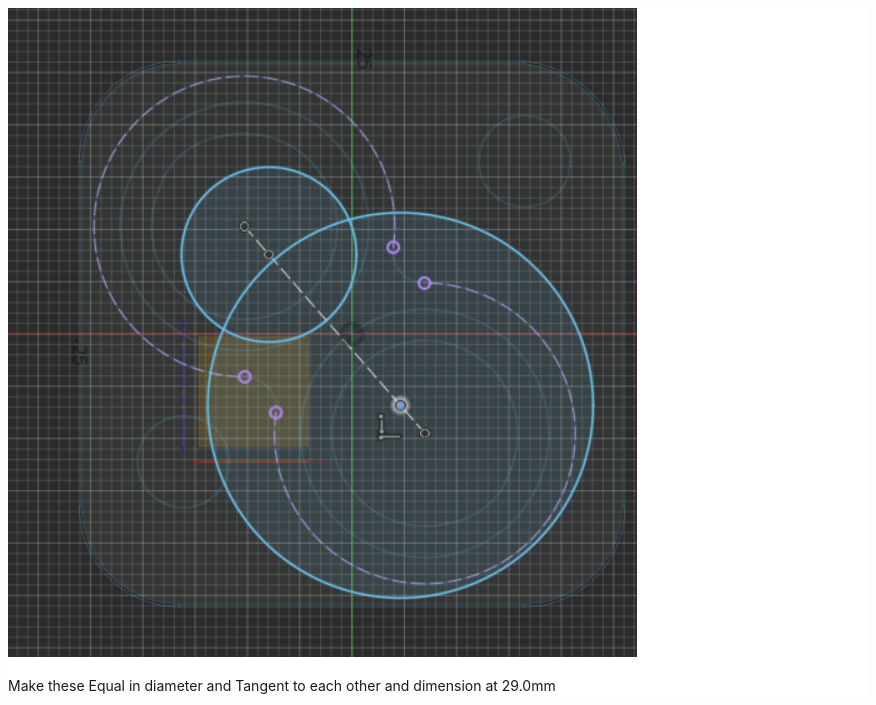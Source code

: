![Untitled](L5%20-%20F360%20Drawing%20an%20Oil%20Relocator%20b4d1f363158b47a08d5ac07f882b5809/Untitled%2017.png)

Make these Equal in diameter and Tangent to each other and dimension at 29.0mm
